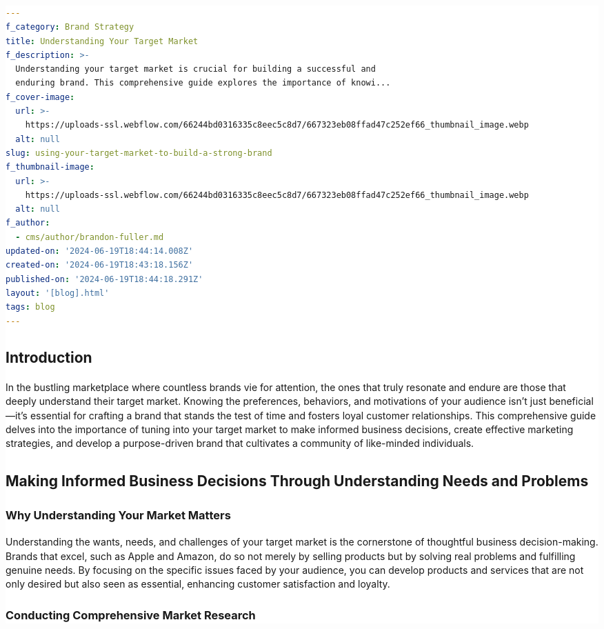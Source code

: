 ```yaml
---
f_category: Brand Strategy
title: Understanding Your Target Market
f_description: >-
  Understanding your target market is crucial for building a successful and
  enduring brand. This comprehensive guide explores the importance of knowi...
f_cover-image:
  url: >-
    https://uploads-ssl.webflow.com/66244bd0316335c8eec5c8d7/667323eb08ffad47c252ef66_thumbnail_image.webp
  alt: null
slug: using-your-target-market-to-build-a-strong-brand
f_thumbnail-image:
  url: >-
    https://uploads-ssl.webflow.com/66244bd0316335c8eec5c8d7/667323eb08ffad47c252ef66_thumbnail_image.webp
  alt: null
f_author:
  - cms/author/brandon-fuller.md
updated-on: '2024-06-19T18:44:14.008Z'
created-on: '2024-06-19T18:43:18.156Z'
published-on: '2024-06-19T18:44:18.291Z'
layout: '[blog].html'
tags: blog
---
```


Introduction
------------

In the bustling marketplace where countless brands vie for attention, the ones that truly resonate and endure are those that deeply understand their target market. Knowing the preferences, behaviors, and motivations of your audience isn’t just beneficial—it’s essential for crafting a brand that stands the test of time and fosters loyal customer relationships. This comprehensive guide delves into the importance of tuning into your target market to make informed business decisions, create effective marketing strategies, and develop a purpose-driven brand that cultivates a community of like-minded individuals.

Making Informed Business Decisions Through Understanding Needs and Problems
---------------------------------------------------------------------------

### Why Understanding Your Market Matters

Understanding the wants, needs, and challenges of your target market is the cornerstone of thoughtful business decision-making. Brands that excel, such as Apple and Amazon, do so not merely by selling products but by solving real problems and fulfilling genuine needs. By focusing on the specific issues faced by your audience, you can develop products and services that are not only desired but also seen as essential, enhancing customer satisfaction and loyalty.

### Conducting Comprehensive Market Research

